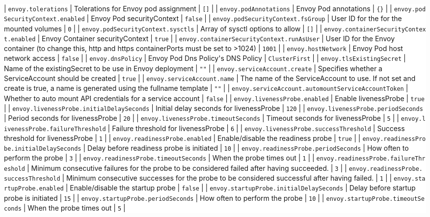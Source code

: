 | `envoy.tolerations`                                 | Tolerations for Envoy pod assignment                                                                                  | `[]`                   |
| `envoy.podAnnotations`                              | Envoy Pod annotations                                                                                                 | `{}`                   |
| `envoy.podSecurityContext.enabled`                  | Envoy Pod securityContext                                                                                             | `false`                |
| `envoy.podSecurityContext.fsGroup`                  | User ID for the for the mounted volumes                                                                               | `0`                    |
| `envoy.podSecurityContext.sysctls`                  | Array of sysctl options to allow                                                                                      | `[]`                   |
| `envoy.containerSecurityContext.enabled`            | Envoy Container securityContext                                                                                       | `true`                 |
| `envoy.containerSecurityContext.runAsUser`          | User ID for the Envoy container (to change this, http and https containerPorts must be set to >1024)                  | `1001`                 |
| `envoy.hostNetwork`                                 | Envoy Pod host network access                                                                                         | `false`                |
| `envoy.dnsPolicy`                                   | Envoy Pod Dns Policy's DNS Policy                                                                                     | `ClusterFirst`         |
| `envoy.tlsExistingSecret`                           | Name of the existingSecret to be use in Envoy deployment                                                              | `""`                   |
| `envoy.serviceAccount.create`                       | Specifies whether a ServiceAccount should be created                                                                  | `true`                 |
| `envoy.serviceAccount.name`                         | The name of the ServiceAccount to use. If not set and create is true, a name is generated using the fullname template | `""`                   |
| `envoy.serviceAccount.automountServiceAccountToken` | Whether to auto mount API credentials for a service account                                                           | `false`                |
| `envoy.livenessProbe.enabled`                       | Enable livenessProbe                                                                                                  | `true`                 |
| `envoy.livenessProbe.initialDelaySeconds`           | Initial delay seconds for livenessProbe                                                                               | `120`                  |
| `envoy.livenessProbe.periodSeconds`                 | Period seconds for livenessProbe                                                                                      | `20`                   |
| `envoy.livenessProbe.timeoutSeconds`                | Timeout seconds for livenessProbe                                                                                     | `5`                    |
| `envoy.livenessProbe.failureThreshold`              | Failure threshold for livenessProbe                                                                                   | `6`                    |
| `envoy.livenessProbe.successThreshold`              | Success threshold for livenessProbe                                                                                   | `1`                    |
| `envoy.readinessProbe.enabled`                      | Enable/disable the readiness probe                                                                                    | `true`                 |
| `envoy.readinessProbe.initialDelaySeconds`          | Delay before readiness probe is initiated                                                                             | `10`                   |
| `envoy.readinessProbe.periodSeconds`                | How often to perform the probe                                                                                        | `3`                    |
| `envoy.readinessProbe.timeoutSeconds`               | When the probe times out                                                                                              | `1`                    |
| `envoy.readinessProbe.failureThreshold`             | Minimum consecutive failures for the probe to be considered failed after having succeeded.                            | `3`                    |
| `envoy.readinessProbe.successThreshold`             | Minimum consecutive successes for the probe to be considered successful after having failed.                          | `1`                    |
| `envoy.startupProbe.enabled`                        | Enable/disable the startup probe                                                                                      | `false`                |
| `envoy.startupProbe.initialDelaySeconds`            | Delay before startup probe is initiated                                                                               | `15`                   |
| `envoy.startupProbe.periodSeconds`                  | How often to perform the probe                                                                                        | `10`                   |
| `envoy.startupProbe.timeoutSeconds`                 | When the probe times out                                                                                              | `5`                    |